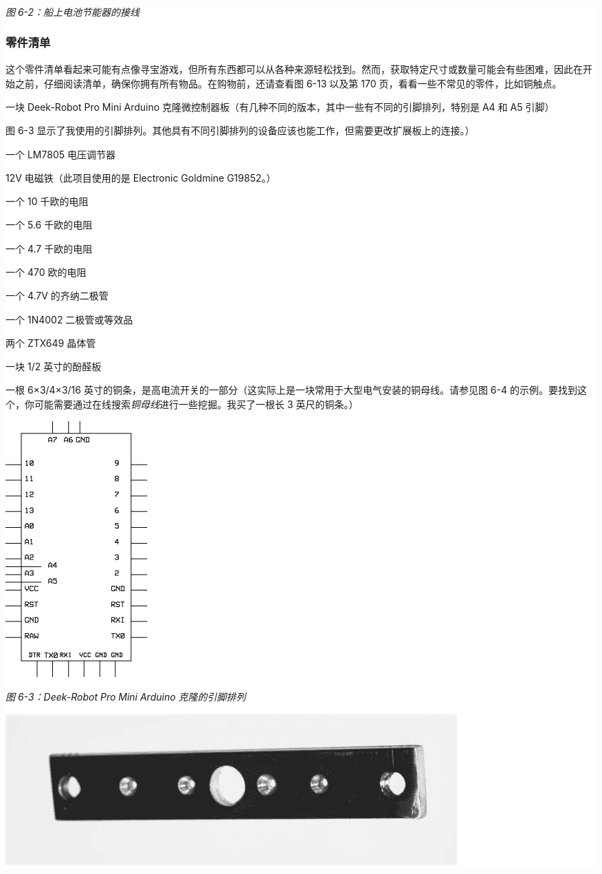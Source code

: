 *图 6-2：船上电池节能器的接线*

### **零件清单**

这个零件清单看起来可能有点像寻宝游戏，但所有东西都可以从各种来源轻松找到。然而，获取特定尺寸或数量可能会有些困难，因此在开始之前，仔细阅读清单，确保你拥有所有物品。在购物前，还请查看图 6-13 以及第 170 页，看看一些不常见的零件，比如铜触点。

一块 Deek-Robot Pro Mini Arduino 克隆微控制器板（有几种不同的版本，其中一些有不同的引脚排列，特别是 A4 和 A5 引脚）

图 6-3 显示了我使用的引脚排列。其他具有不同引脚排列的设备应该也能工作，但需要更改扩展板上的连接。）

一个 LM7805 电压调节器

12V 电磁铁（此项目使用的是 Electronic Goldmine G19852。）

一个 10 千欧的电阻

一个 5.6 千欧的电阻

一个 4.7 千欧的电阻

一个 470 欧的电阻

一个 4.7V 的齐纳二极管

一个 1N4002 二极管或等效品

两个 ZTX649 晶体管

一块 1/2 英寸的酚醛板

一根 6×3/4×3/16 英寸的铜条，是高电流开关的一部分（这实际上是一块常用于大型电气安装的铜母线。请参见图 6-4 的示例。要找到这个，你可能需要通过在线搜索*铜母线*进行一些挖掘。我买了一根长 3 英尺的铜条。）

![image](img/f06-03.jpg)

*图 6-3：Deek-Robot Pro Mini Arduino 克隆的引脚排列*

![image](img/f06-04.jpg)
